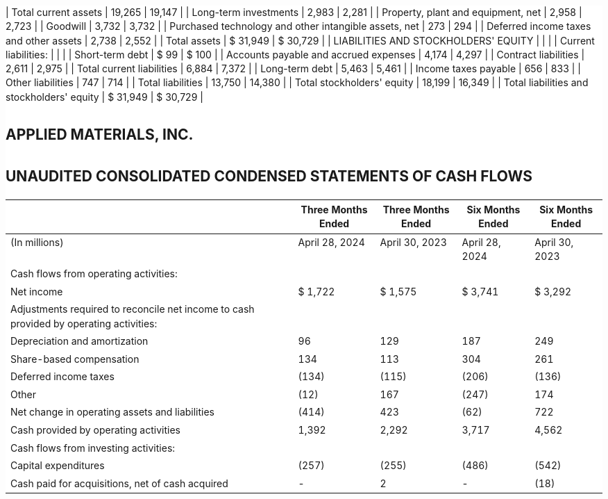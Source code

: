 | Total current assets                                  | 19,265           | 19,147             |
| Long-term investments                                 | 2,983            | 2,281              |
| Property, plant and equipment, net                    | 2,958            | 2,723              |
| Goodwill                                              | 3,732            | 3,732              |
| Purchased technology and other intangible assets, net | 273              | 294                |
| Deferred income taxes and other assets                | 2,738            | 2,552              |
| Total assets                                          | $ 31,949         | $ 30,729           |
| LIABILITIES AND STOCKHOLDERS' EQUITY                  |                  |                    |
| Current liabilities:                                  |                  |                    |
| Short-term debt                                       | $ 99             | $ 100              |
| Accounts payable and accrued expenses                 | 4,174            | 4,297              |
| Contract liabilities                                  | 2,611            | 2,975              |
| Total current liabilities                             | 6,884            | 7,372              |
| Long-term debt                                        | 5,463            | 5,461              |
| Income taxes payable                                  | 656              | 833                |
| Other liabilities                                     | 747              | 714                |
| Total liabilities                                     | 13,750           | 14,380             |
| Total stockholders' equity                            | 18,199           | 16,349             |
| Total liabilities and stockholders' equity            | $ 31,949         | $ 30,729           |

## APPLIED MATERIALS, INC.

## UNAUDITED CONSOLIDATED CONDENSED STATEMENTS OF CASH FLOWS

|                                                                                        | Three Months Ended   | Three Months Ended   | Six Months Ended   | Six Months Ended   |
|----------------------------------------------------------------------------------------|----------------------|----------------------|--------------------|--------------------|
| (In millions)                                                                          | April 28, 2024       | April 30, 2023       | April 28, 2024     | April 30, 2023     |
| Cash flows from operating activities:                                                  |                      |                      |                    |                    |
| Net income                                                                             | $ 1,722              | $ 1,575              | $ 3,741            | $ 3,292            |
| Adjustments required to reconcile net income to cash provided by operating activities: |                      |                      |                    |                    |
| Depreciation and amortization                                                          | 96                   | 129                  | 187                | 249                |
| Share-based compensation                                                               | 134                  | 113                  | 304                | 261                |
| Deferred income taxes                                                                  | (134)                | (115)                | (206)              | (136)              |
| Other                                                                                  | (12)                 | 167                  | (247)              | 174                |
| Net change in operating assets and liabilities                                         | (414)                | 423                  | (62)               | 722                |
| Cash provided by operating activities                                                  | 1,392                | 2,292                | 3,717              | 4,562              |
| Cash flows from investing activities:                                                  |                      |                      |                    |                    |
| Capital expenditures                                                                   | (257)                | (255)                | (486)              | (542)              |
| Cash paid for acquisitions, net of cash acquired                                       | -                    | 2                    | -                  | (18)               |